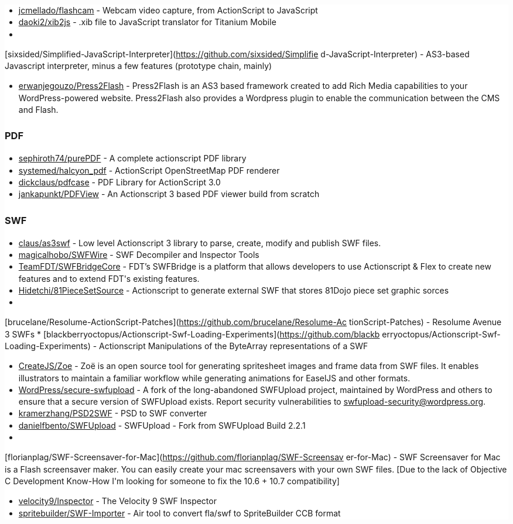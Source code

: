 * [jcmellado/flashcam](https://github.com/jcmellado/flashcam) - Webcam video 
capture, from ActionScript to JavaScript
* [daoki2/xib2js](https://github.com/daoki2/xib2js) - .xib file to JavaScript 
translator for Titanium Mobile
* 
[sixsided/Simplified-JavaScript-Interpreter](https://github.com/sixsided/Simplifie
d-JavaScript-Interpreter) - AS3-based Javascript interpreter, minus a few 
features (prototype chain, mainly)
* [erwanjegouzo/Press2Flash](https://github.com/erwanjegouzo/Press2Flash) - 
Press2Flash is an AS3 based framework created to add Rich Media capabilities to 
your WordPress-powered website.  Press2Flash also provides a Wordpress plugin to 
enable the communication between the CMS and Flash.

### PDF

* [sephiroth74/purePDF](https://github.com/sephiroth74/purePDF) - A complete 
actionscript PDF library
* [systemed/halcyon_pdf](https://github.com/systemed/halcyon_pdf) - ActionScript 
OpenStreetMap PDF renderer
* [dickclaus/pdfcase](https://github.com/dickclaus/pdfcase) - PDF Library for 
ActionScript 3.0
* [jankapunkt/PDFView](https://github.com/jankapunkt/PDFView) - An  Actionscript 
3 based PDF viewer build from scratch

### SWF

* [claus/as3swf](https://github.com/claus/as3swf) - Low level Actionscript 3 
library to parse, create, modify and publish SWF files.
* [magicalhobo/SWFWire](https://github.com/magicalhobo/SWFWire) - SWF Decompiler 
and Inspector Tools
* [TeamFDT/SWFBridgeCore](https://github.com/TeamFDT/SWFBridgeCore) - FDT’s 
SWFBridge is a platform that allows developers to use Actionscript & Flex to 
create new features and to extend FDT's existing features.
* [Hidetchi/81PieceSetSource](https://github.com/Hidetchi/81PieceSetSource) - 
Actionscript to generate external SWF that stores 81Dojo piece set graphic sorces
* 
[brucelane/Resolume-ActionScript-Patches](https://github.com/brucelane/Resolume-Ac
tionScript-Patches) - Resolume Avenue 3 SWFs
* 
[blackberryoctopus/Actionscript-Swf-Loading-Experiments](https://github.com/blackb
erryoctopus/Actionscript-Swf-Loading-Experiments) - Actionscript Manipulations 
of the ByteArray representations of a SWF
* [CreateJS/Zoe](https://github.com/CreateJS/Zoe) - Zoë is an open source tool 
for generating spritesheet images and frame data from SWF files. It enables 
illustrators to maintain a familiar workflow while generating animations for 
EaselJS and other formats.
* [WordPress/secure-swfupload](https://github.com/WordPress/secure-swfupload) - 
A fork of the long-abandoned SWFUpload project, maintained by WordPress and 
others to ensure that a secure version of SWFUpload exists. Report security 
vulnerabilities to swfupload-security@wordpress.org.
* [kramerzhang/PSD2SWF](https://github.com/kramerzhang/PSD2SWF) - PSD to SWF 
converter
* [danielfbento/SWFUpload](https://github.com/danielfbento/SWFUpload) - 
SWFUpload - Fork from SWFUpload Build 2.2.1
* 
[florianplag/SWF-Screensaver-for-Mac](https://github.com/florianplag/SWF-Screensav
er-for-Mac) - SWF Screensaver for Mac is a Flash screensaver maker. You can 
easily create your mac screensavers with your own SWF files. [Due to the lack of 
Objective C Development Know-How I'm looking for someone to fix the 10.6 + 10.7 
compatibility]
* [velocity9/Inspector](https://github.com/velocity9/Inspector) - The Velocity 9 
SWF Inspector
* [spritebuilder/SWF-Importer](https://github.com/spritebuilder/SWF-Importer) - 
Air tool to convert fla/swf to SpriteBuilder CCB format
